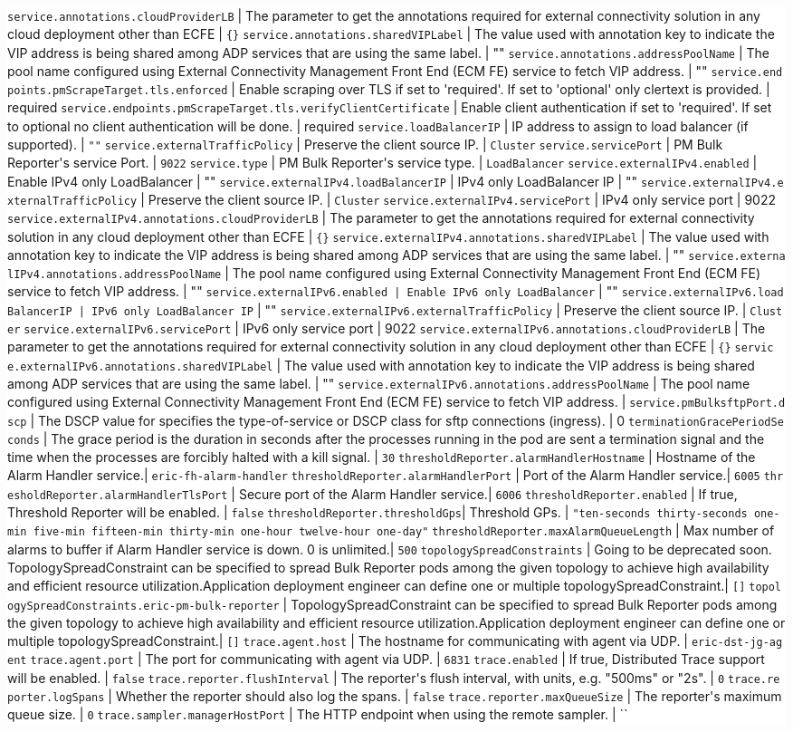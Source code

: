 `service.annotations.cloudProviderLB` | The parameter to get the annotations required for external connectivity solution in any cloud deployment other than ECFE | `{}`
`service.annotations.sharedVIPLabel` | The value used with annotation key to indicate the VIP address is being shared among ADP services that are using the same label. | ""
`service.annotations.addressPoolName` | The pool name configured using External Connectivity Management Front End (ECM FE) service to fetch VIP address. | ""
`service.endpoints.pmScrapeTarget.tls.enforced` | Enable scraping over TLS if set to 'required'. If set to 'optional' only clertext is provided. | required
`service.endpoints.pmScrapeTarget.tls.verifyClientCertificate` | Enable client authentication if set to 'required'. If set to optional no client authentication will be done. | required
`service.loadBalancerIP` | IP address to assign to load balancer (if supported). | `""`
`service.externalTrafficPolicy` | Preserve the client source IP. | `Cluster`
`service.servicePort` | PM Bulk Reporter's service Port. | `9022`
`service.type` | PM Bulk Reporter's service type. | `LoadBalancer`
`service.externalIPv4.enabled` | Enable IPv4 only LoadBalancer | ""
`service.externalIPv4.loadBalancerIP` | IPv4 only LoadBalancer IP | ""
`service.externalIPv4.externalTrafficPolicy` | Preserve the client source IP. | `Cluster`
`service.externalIPv4.servicePort` | IPv4 only service port | 9022
`service.externalIPv4.annotations.cloudProviderLB` | The parameter to get the annotations required for external connectivity solution in any cloud deployment other than ECFE | `{}`
`service.externalIPv4.annotations.sharedVIPLabel` | The value used with annotation key to indicate the VIP address is being shared among ADP services that are using the same label.  | ""
`service.externalIPv4.annotations.addressPoolName` | The pool name configured using External Connectivity Management Front End (ECM FE) service to fetch VIP address. | ""
`service.externalIPv6.enabled | Enable IPv6 only LoadBalancer` | ""
`service.externalIPv6.loadBalancerIP | IPv6 only LoadBalancer IP` | ""
`service.externalIPv6.externalTrafficPolicy` | Preserve the client source IP. | `Cluster`
`service.externalIPv6.servicePort` | IPv6 only service port | 9022
`service.externalIPv6.annotations.cloudProviderLB` | The parameter to get the annotations required for external connectivity solution in any cloud deployment other than ECFE | `{}`
`service.externalIPv6.annotations.sharedVIPLabel` | The value used with annotation key to indicate the VIP address is being shared among ADP services that are using the same label. | ""
`service.externalIPv6.annotations.addressPoolName` | The pool name configured using External Connectivity Management Front End (ECM FE) service to fetch VIP address. |
`service.pmBulksftpPort.dscp` | The DSCP value for specifies the type-of-service or DSCP class for sftp connections (ingress). | 0
`terminationGracePeriodSeconds` | The grace period is the duration in seconds after the processes running in the pod are sent a termination signal and the time when the processes are forcibly halted with a kill signal. | `30`
`thresholdReporter.alarmHandlerHostname` | Hostname of the Alarm Handler service.| `eric-fh-alarm-handler`
`thresholdReporter.alarmHandlerPort` | Port of the Alarm Handler service.| `6005`
`thresholdReporter.alarmHandlerTlsPort` | Secure port of the Alarm Handler service.| `6006`
`thresholdReporter.enabled` | If true, Threshold Reporter will be enabled. | `false`
`thresholdReporter.thresholdGps`| Threshold GPs. | `"ten-seconds thirty-seconds one-min five-min fifteen-min thirty-min one-hour twelve-hour one-day"`
`thresholdReporter.maxAlarmQueueLength` | Max number of alarms to buffer if Alarm Handler service is down. 0 is unlimited.| `500`
`topologySpreadConstraints` | Going to be deprecated soon. TopologySpreadConstraint can be specified to spread Bulk Reporter pods among the given topology to achieve high availability and efficient resource utilization.Application deployment engineer can define one or multiple topologySpreadConstraint.| `[]`
`topologySpreadConstraints.eric-pm-bulk-reporter` | TopologySpreadConstraint can be specified to spread Bulk Reporter pods among the given topology to achieve high availability and efficient resource utilization.Application deployment engineer can define one or multiple topologySpreadConstraint.| `[]`
`trace.agent.host` | The hostname for communicating with agent via UDP. | `eric-dst-jg-agent`
`trace.agent.port` | The port for communicating with agent via UDP. | `6831`
`trace.enabled` | If true, Distributed Trace support will be enabled. | `false`
`trace.reporter.flushInterval` | The reporter's flush interval, with units, e.g. "500ms" or "2s". | `0`
`trace.reporter.logSpans` | Whether the reporter should also log the spans. | `false`
`trace.reporter.maxQueueSize` | The reporter's maximum queue size. | `0`
`trace.sampler.managerHostPort` | The HTTP endpoint when using the remote sampler. | ``